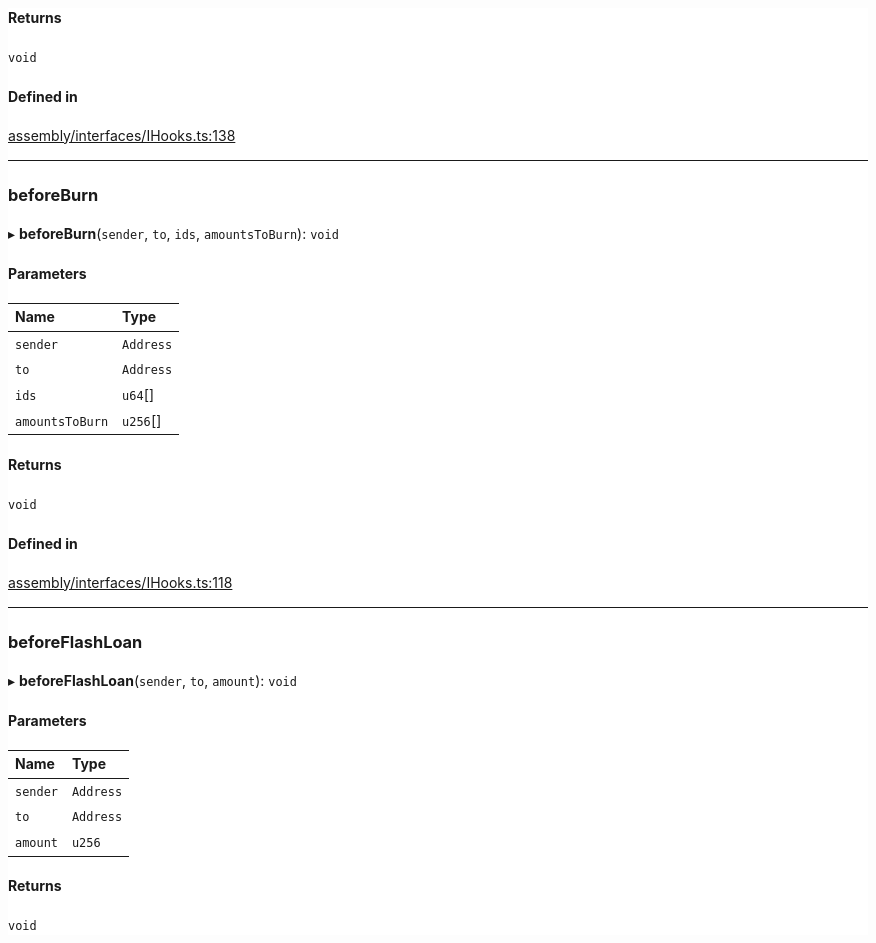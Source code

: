 #### Returns

`void`

#### Defined in

[assembly/interfaces/IHooks.ts:138](https://github.com/dusaprotocol/v1-core-confidencial/blob/327ce5d/assembly/interfaces/IHooks.ts#L138)

___

### beforeBurn

▸ **beforeBurn**(`sender`, `to`, `ids`, `amountsToBurn`): `void`

#### Parameters

| Name | Type |
| :------ | :------ |
| `sender` | `Address` |
| `to` | `Address` |
| `ids` | `u64`[] |
| `amountsToBurn` | `u256`[] |

#### Returns

`void`

#### Defined in

[assembly/interfaces/IHooks.ts:118](https://github.com/dusaprotocol/v1-core-confidencial/blob/327ce5d/assembly/interfaces/IHooks.ts#L118)

___

### beforeFlashLoan

▸ **beforeFlashLoan**(`sender`, `to`, `amount`): `void`

#### Parameters

| Name | Type |
| :------ | :------ |
| `sender` | `Address` |
| `to` | `Address` |
| `amount` | `u256` |

#### Returns

`void`
